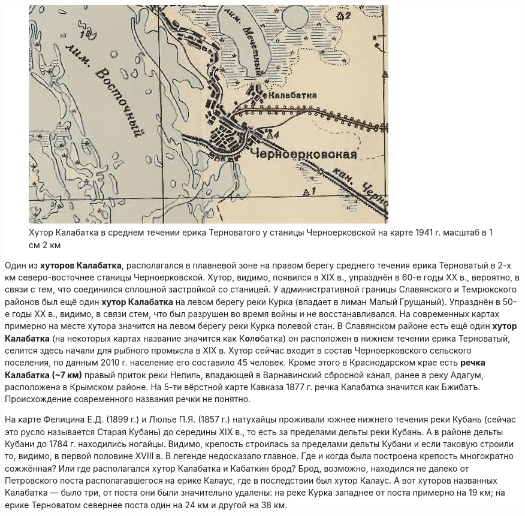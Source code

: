 <figure>
    <img src="/img/toponymy/kala/Kalabatka-farm-in-the-middle-reaches-of-the-Ternovatyi-river.jpg" title="Хутор Калабатка в среднем течении ерика Терноватого" alt="Хутор Калабатка в среднем течении ерика Терноватого" width="600" height="365"/>
    <figcaption>Хутор Калабатка в среднем течении ерика Терноватого у станицы Черноерковской на карте 1941 г. масштаб в 1 см 2 км</figcaption>
</figure>

Один из **хуторов Калабатка**, располагался в плавневой зоне на правом берегу среднего течения ерика Терноватый в 2-х км северо-восточнее станицы Черноерковской. Хутор, видимо, появился в ХIХ в., упразднён в 60-е годы XX в., вероятно, в связи с тем, что соединился сплошной застройкой со станицей. У административной границы Славянского и Темрюкского районов был ещё один **хутор Калабатка** на левом берегу реки Курка (впадает в лиман Малый Грущаный). Упразднён в 50-е годы XX в., видимо, в связи стем, что был разрушен во время войны и не восстанавливался. На современных картах примерно на месте хутора значится на левом берегу реки Курка полевой стан. В Славянском районе есть ещё один **хутор Калабатка** (на некоторых картах название значится как К**о**л**о**батка) он расположен в нижнем течении ерика Терноватый, селится здесь начали для рыбного промысла в ХIХ в. Хутор сейчас входит в состав Черноерковского сельского поселения, по данным 2010 г. население его составило 45 человек. Кроме этого в Краснодарском крае есть **речка Калабатка (~7 км)** правый приток реки Непиль, впадающей в Варнавинский сбросной канал, ранее в реку Адагум, расположена в Крымском районе. На 5-ти вёрстной карте Кавказа 1877 г. речка Калабатка значится как Бжибатъ. Происхождение современного названия речки не понятно.

На карте Фелицина Е.Д. (1899 г.) и Люлье П.Я. (1857 г.) натухайцы проживали южнее нижнего течения реки Кубань (сейчас это русло называется Старая Кубань) до середины ХIХ в., то есть за пределами дельты реки Кубань. А в районе дельты Кубани до 1784 г. находились ногайцы. Видимо, крепость строилась за пределами дельты Кубани и если таковую строили то, видимо, в первой половине ХVIII в. В легенде недосказало главное. Где и когда была построена крепость многократно сожжённая? Или где располагался хутор Калабатка и Кабаткин брод? Брод, возможно, находился не далеко от Петровского поста располагавшегося на ерике Калаус, где в последствии был хутор Калаус. А вот хуторов названных Калабатка — было три, от поста они были значительно удалены: на реке Курка западнее от поста примерно на 19 км; на ерике Терноватом севернее поста один на 24 км и другой на 38 км.

<figure>